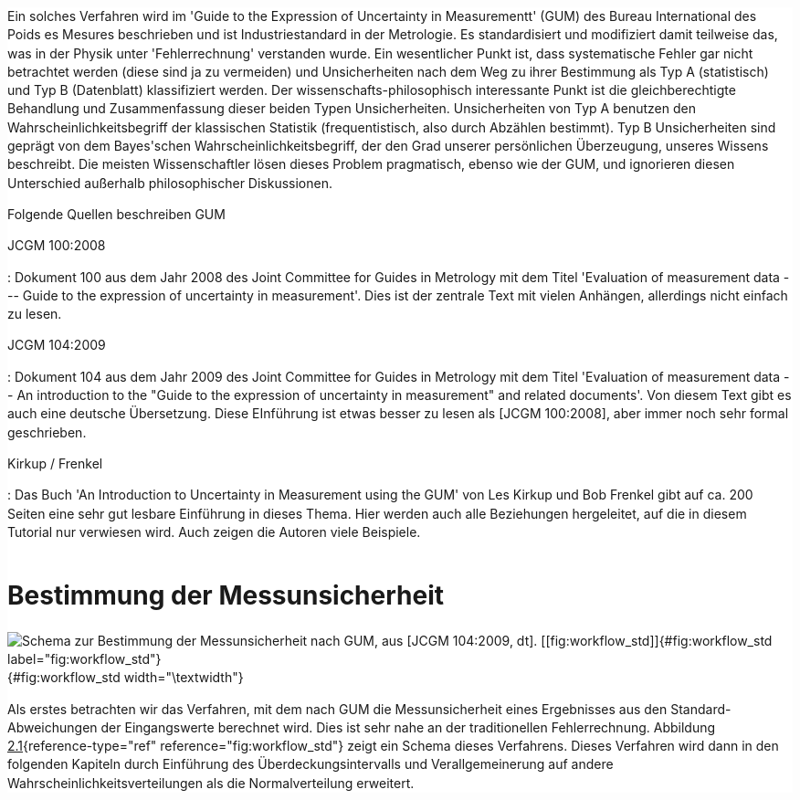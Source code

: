 Ein solches Verfahren wird im 'Guide to the Expression of Uncertainty in
Measurementt' (GUM) des Bureau International des Poids es Mesures
beschrieben und ist Industriestandard in der Metrologie. Es
standardisiert und modifiziert damit teilweise das, was in der Physik
unter 'Fehlerrechnung' verstanden wurde. Ein wesentlicher Punkt ist,
dass systematische Fehler gar nicht betrachtet werden (diese sind ja zu
vermeiden) und Unsicherheiten nach dem Weg zu ihrer Bestimmung als Typ A
(statistisch) und Typ B (Datenblatt) klassifiziert werden. Der
wissenschafts-philosophisch interessante Punkt ist die gleichberechtigte
Behandlung und Zusammenfassung dieser beiden Typen Unsicherheiten.
Unsicherheiten von Typ A benutzen den Wahrscheinlichkeitsbegriff der
klassischen Statistik (frequentistisch, also durch Abzählen bestimmt).
Typ B Unsicherheiten sind geprägt von dem Bayes'schen
Wahrscheinlichkeitsbegriff, der den Grad unserer persönlichen
Überzeugung, unseres Wissens beschreibt. Die meisten Wissenschaftler
lösen dieses Problem pragmatisch, ebenso wie der GUM, und ignorieren
diesen Unterschied außerhalb philosophischer Diskussionen.

Folgende Quellen beschreiben GUM

JCGM 100:2008

:   Dokument 100 aus dem Jahr 2008 des Joint Committee for Guides in
    Metrology mit dem Titel 'Evaluation of measurement data --- Guide to
    the expression of uncertainty in measurement'. Dies ist der zentrale
    Text mit vielen Anhängen, allerdings nicht einfach zu lesen.

JCGM 104:2009

:   Dokument 104 aus dem Jahr 2009 des Joint Committee for Guides in
    Metrology mit dem Titel 'Evaluation of measurement data -- An
    introduction to the \"Guide to the expression of uncertainty in
    measurement\" and related documents'. Von diesem Text gibt es auch
    eine deutsche Übersetzung. Diese EInführung ist etwas besser zu
    lesen als \[JCGM 100:2008\], aber immer noch sehr formal
    geschrieben.

Kirkup / Frenkel

:   Das Buch 'An Introduction to Uncertainty in Measurement using the
    GUM' von Les Kirkup und Bob Frenkel gibt auf ca. 200 Seiten eine
    sehr gut lesbare Einführung in dieses Thema. Hier werden auch alle
    Beziehungen hergeleitet, auf die in diesem Tutorial nur verwiesen
    wird. Auch zeigen die Autoren viele Beispiele.

# Bestimmung der Messunsicherheit

![Schema zur Bestimmung der Messunsicherheit nach GUM, aus \[JCGM
104:2009, dt\]. [\[fig:workflow_std\]]{#fig:workflow_std
label="fig:workflow_std"}](figures/workflow_std.png){#fig:workflow_std
width="\\textwidth"}

Als erstes betrachten wir das Verfahren, mit dem nach GUM die
Messunsicherheit eines Ergebnisses aus den Standard-Abweichungen der
Eingangswerte berechnet wird. Dies ist sehr nahe an der traditionellen
Fehlerrechnung. Abbildung [2.1](#fig:workflow_std){reference-type="ref"
reference="fig:workflow_std"} zeigt ein Schema dieses Verfahrens. Dieses
Verfahren wird dann in den folgenden Kapiteln durch Einführung des
Überdeckungsintervalls und Verallgemeinerung auf andere
Wahrscheinlichkeitsverteilungen als die Normalverteilung erweitert.
